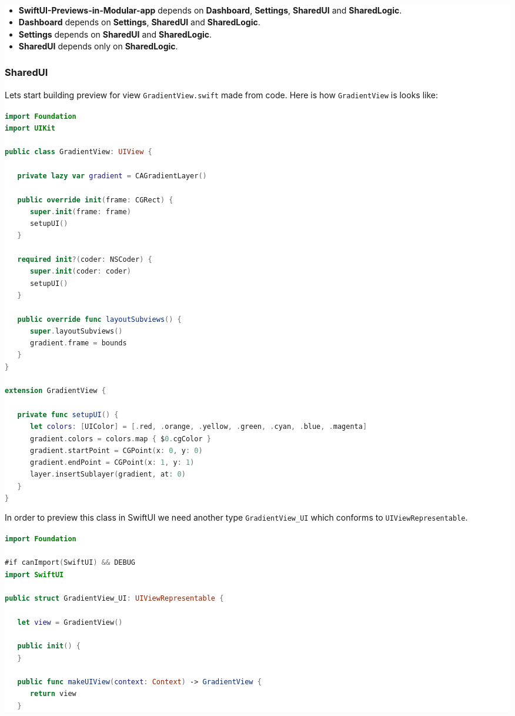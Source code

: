 - **SwiftUI-Previews-in-Modular-app** depends on **Dashboard**, **Settings**, **SharedUI** and **SharedLogic**.
- **Dashboard** depends on **Settings**, **SharedUI** and **SharedLogic**.
- **Settings** depends on **SharedUI** and **SharedLogic**.
- **SharedUI** depends only on **SharedLogic**.

### SharedUI

Lets start building preview for view `GradientView.swift` made from code. Here is how `GradientView` is looks like:

```swift
import Foundation
import UIKit

public class GradientView: UIView {

   private lazy var gradient = CAGradientLayer()

   public override init(frame: CGRect) {
      super.init(frame: frame)
      setupUI()
   }

   required init?(coder: NSCoder) {
      super.init(coder: coder)
      setupUI()
   }

   public override func layoutSubviews() {
      super.layoutSubviews()
      gradient.frame = bounds
   }
}

extension GradientView {

   private func setupUI() {
      let colors: [UIColor] = [.red, .orange, .yellow, .green, .cyan, .blue, .magenta]
      gradient.colors = colors.map { $0.cgColor }
      gradient.startPoint = CGPoint(x: 0, y: 0)
      gradient.endPoint = CGPoint(x: 1, y: 1)
      layer.insertSublayer(gradient, at: 0)
   }
}
```

In order to preview this class in SwiftUI we need another type `GradientView_UI` which conforms to `UIViewRepresentable`.

```swift
import Foundation

#if canImport(SwiftUI) && DEBUG
import SwiftUI

public struct GradientView_UI: UIViewRepresentable {

   let view = GradientView()

   public init() {
   }

   public func makeUIView(context: Context) -> GradientView {
      return view
   }
```